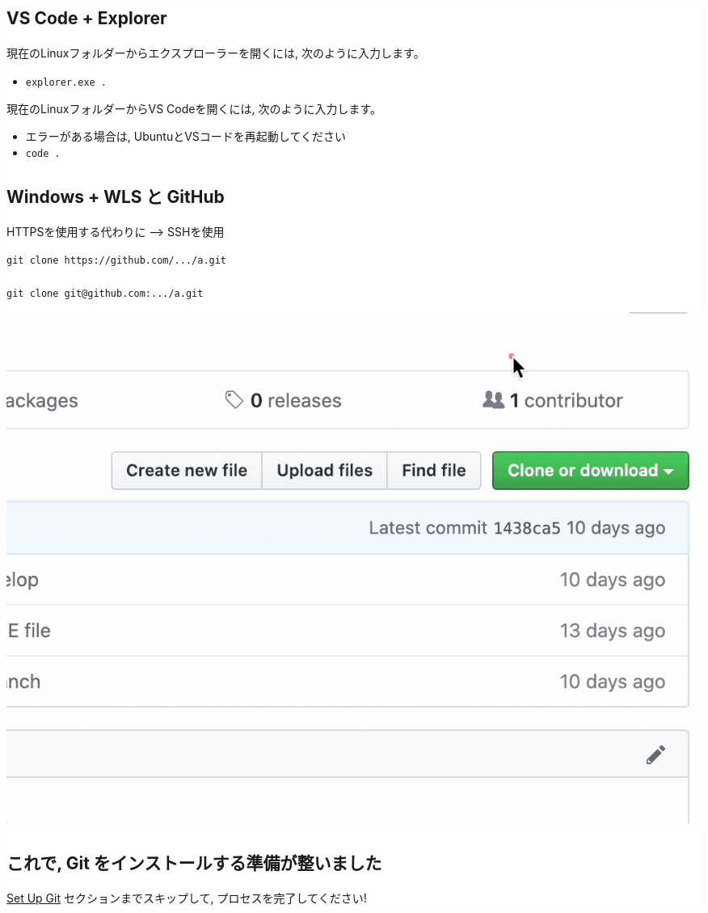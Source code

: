 
## VS Code + Explorer

現在のLinuxフォルダーからエクスプローラーを開くには, 次のように入力します。
* `explorer.exe .`

現在のLinuxフォルダーからVS Codeを開くには, 次のように入力します。
* エラーがある場合は, UbuntuとVSコードを再起動してください
* `code .`

## Windows + WLS と GitHub

HTTPSを使用する代わりに --> SSHを使用

```shell
git clone https://github.com/.../a.git

git clone git@github.com:.../a.git
```

![Gif_GitHub_SSH_Download](img/Gif_GitHub_SSH_Download.gif)

## これで, Git をインストールする準備が整いました
[Set Up Git](#set-up-git) セクションまでスキップして, プロセスを完了してください!
